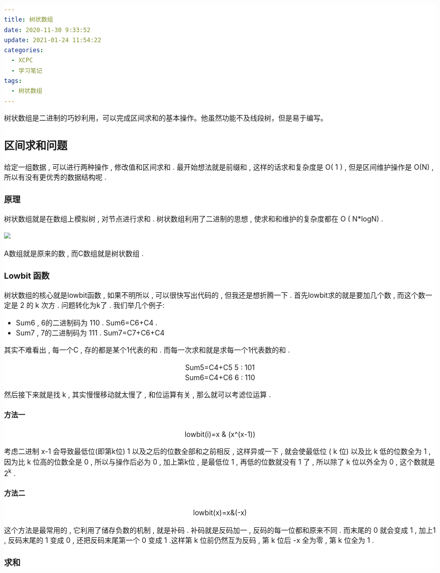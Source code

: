 ```yaml
---
title: 树状数组
date: 2020-11-30 9:33:52
update: 2021-01-24 11:54:22
categories:
  - XCPC
  - 学习笔记
tags:
  - 树状数组
---
```

树状数组是二进制的巧妙利用，可以完成区间求和的基本操作。他虽然功能不及线段树，但是易于编写。



## 区间求和问题

给定一组数据 , 可以进行两种操作 , 修改值和区间求和 . 最开始想法就是前缀和 , 这样的话求和复杂度是  O( 1 ) , 但是区间维护操作是 O(N) , 所以有没有更优秀的数据结构呢 . 

### 原理

树状数组就是在数组上模拟树 , 对节点进行求和 . 树状数组利用了二进制的思想 , 使求和和维护的复杂度都在 O ( N*logN) .

<img src="https://p.130014.xyz/2020/11/30/treearray001.png" style="zoom:80%;" />

A数组就是原来的数 , 而C数组就是树状数组 . 

### Lowbit 函数

树状数组的核心就是lowbit函数 , 如果不明所以 , 可以很快写出代码的 , 但我还是想折腾一下 . 首先lowbit求的就是要加几个数 , 而这个数一定是 2 的 k 次方 . 问题转化为k了 . 我们举几个例子:

- Sum6 , 6的二进制码为 110 . Sum6=C6+C4 .
- Sum7 , 7的二进制码为 111 . Sum7=C7+C6+C4

其实不难看出 , 每一个C , 存的都是某个1代表的和 . 而每一次求和就是求每一个1代表数的和 . 

<center>Sum5=C4+C5 5 : 101</center>

<center>Sum6=C4+C6 6 : 110</center>

然后接下来就是找 k , 其实慢慢移动就太慢了 , 和位运算有关 , 那么就可以考滤位运算 . 

#### 方法一  

<center>lowbit(i)=x & (x^(x-1))</center>

考虑二进制 x-1 会导致最低位(即第k位) 1 以及之后的位数全部和之前相反 , 这样异或一下 , 就会使最低位 ( k 位) 以及比 k 低的位数全为 1 , 因为比 k 位高的位数全是 0 , 所以与操作后必为 0 , 加上第k位 , 是最低位 1 , 再低的位数就没有 1 了 , 所以除了 k 位以外全为 0 , 这个数就是 2<sup>k</sup> .

#### 方法二  

<center>lowbit(x)=x&(-x)</center>

这个方法是最常用的 , 它利用了储存负数的机制 , 就是补码 . 补码就是反码加一 , 反码的每一位都和原来不同 . 而末尾的 0 就会变成 1 , 加上1 , 反码末尾的 1 变成 0 , 还把反码末尾第一个 0 变成 1 .这样第 k 位前仍然互为反码 , 第 k 位后 -x 全为零 , 第 k 位全为 1 .​
### 求和
